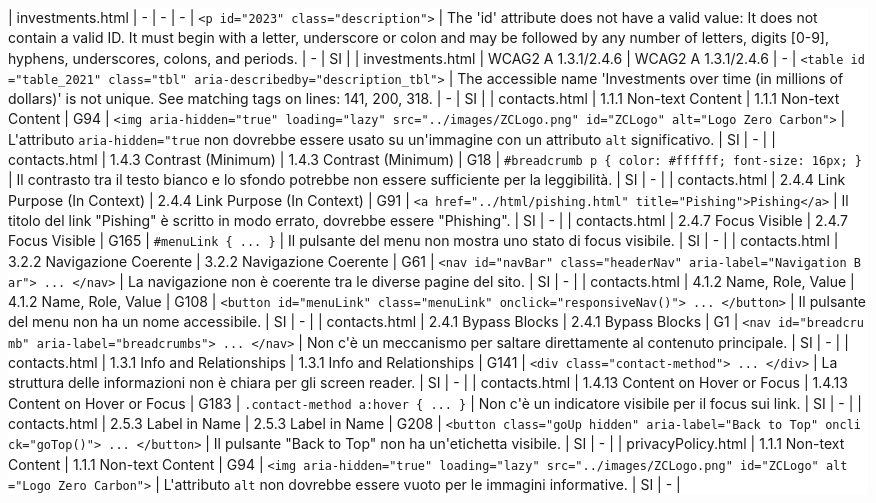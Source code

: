 | investments.html   | -                                | -                                                                                        | -                      | `<p id="2023" class="description">`                                               | The 'id' attribute does not have a valid value: It does not contain a valid ID. It must begin with a letter, underscore or colon and may be followed by any number of letters, digits [0-9], hyphens, underscores, colons, and periods. | -                  | SI                          |
| investments.html   | WCAG2 A 1.3.1/2.4.6              | WCAG2 A 1.3.1/2.4.6                                                                      | -                      | `<table id="table_2021" class="tbl" aria-describedby="description_tbl">`          | The accessible name 'Investments over time (in millions of dollars)' is not unique. See matching tags on lines: 141, 200, 318. | -                  | SI                          |
| contacts.html      | 1.1.1 Non-text Content           | 1.1.1 Non-text Content                                                                   | G94                    | `<img aria-hidden="true" loading="lazy" src="../images/ZCLogo.png" id="ZCLogo" alt="Logo Zero Carbon">` | L'attributo `aria-hidden="true` non dovrebbe essere usato su un'immagine con un attributo `alt` significativo. | SI                 | -                           |
| contacts.html      | 1.4.3 Contrast (Minimum)         | 1.4.3 Contrast (Minimum)                                                                 | G18                    | `#breadcrumb p { color: #ffffff; font-size: 16px; }`                              | Il contrasto tra il testo bianco e lo sfondo potrebbe non essere sufficiente per la leggibilità.             | SI                 | -                           |
| contacts.html      | 2.4.4 Link Purpose (In Context)  | 2.4.4 Link Purpose (In Context)                                                          | G91                    | `<a href="../html/pishing.html" title="Pishing">Pishing</a>`                      | Il titolo del link "Pishing" è scritto in modo errato, dovrebbe essere "Phishing".                           | SI                 | -                           |
| contacts.html      | 2.4.7 Focus Visible              | 2.4.7 Focus Visible                                                                      | G165                   | `#menuLink { ... }`                                                               | Il pulsante del menu non mostra uno stato di focus visibile.                                                 | SI                 | -                           |
| contacts.html      | 3.2.2 Navigazione Coerente       | 3.2.2 Navigazione Coerente                                                               | G61                    | `<nav id="navBar" class="headerNav" aria-label="Navigation Bar"> ... </nav>`      | La navigazione non è coerente tra le diverse pagine del sito.                                                | SI                 | -                           |
| contacts.html      | 4.1.2 Name, Role, Value          | 4.1.2 Name, Role, Value                                                                  | G108                   | `<button id="menuLink" class="menuLink" onclick="responsiveNav()"> ... </button>` | Il pulsante del menu non ha un nome accessibile.                                                             | SI                 | -                           |
| contacts.html      | 2.4.1 Bypass Blocks              | 2.4.1 Bypass Blocks                                                                      | G1                     | `<nav id="breadcrumb" aria-label="breadcrumbs"> ... </nav>`                       | Non c'è un meccanismo per saltare direttamente al contenuto principale.                                       | SI                 | -                           |
| contacts.html      | 1.3.1 Info and Relationships     | 1.3.1 Info and Relationships                                                             | G141                   | `<div class="contact-method"> ... </div>`                                         | La struttura delle informazioni non è chiara per gli screen reader.                                          | SI                 | -                           |
| contacts.html      | 1.4.13 Content on Hover or Focus | 1.4.13 Content on Hover or Focus                                                         | G183                   | `.contact-method a:hover { ... }`                                                 | Non c'è un indicatore visibile per il focus sui link.                                                        | SI                 | -                           |
| contacts.html      | 2.5.3 Label in Name              | 2.5.3 Label in Name                                                                      | G208                   | `<button class="goUp hidden" aria-label="Back to Top" onclick="goTop()"> ... </button>` | Il pulsante "Back to Top" non ha un'etichetta visibile.                                                      | SI                 | -                           |
| privacyPolicy.html | 1.1.1 Non-text Content           | 1.1.1 Non-text Content                                                                   | G94                    | `<img aria-hidden="true" loading="lazy" src="../images/ZCLogo.png" id="ZCLogo" alt="Logo Zero Carbon">` | L'attributo `alt` non dovrebbe essere vuoto per le immagini informative.                                     | SI                 | -                           |